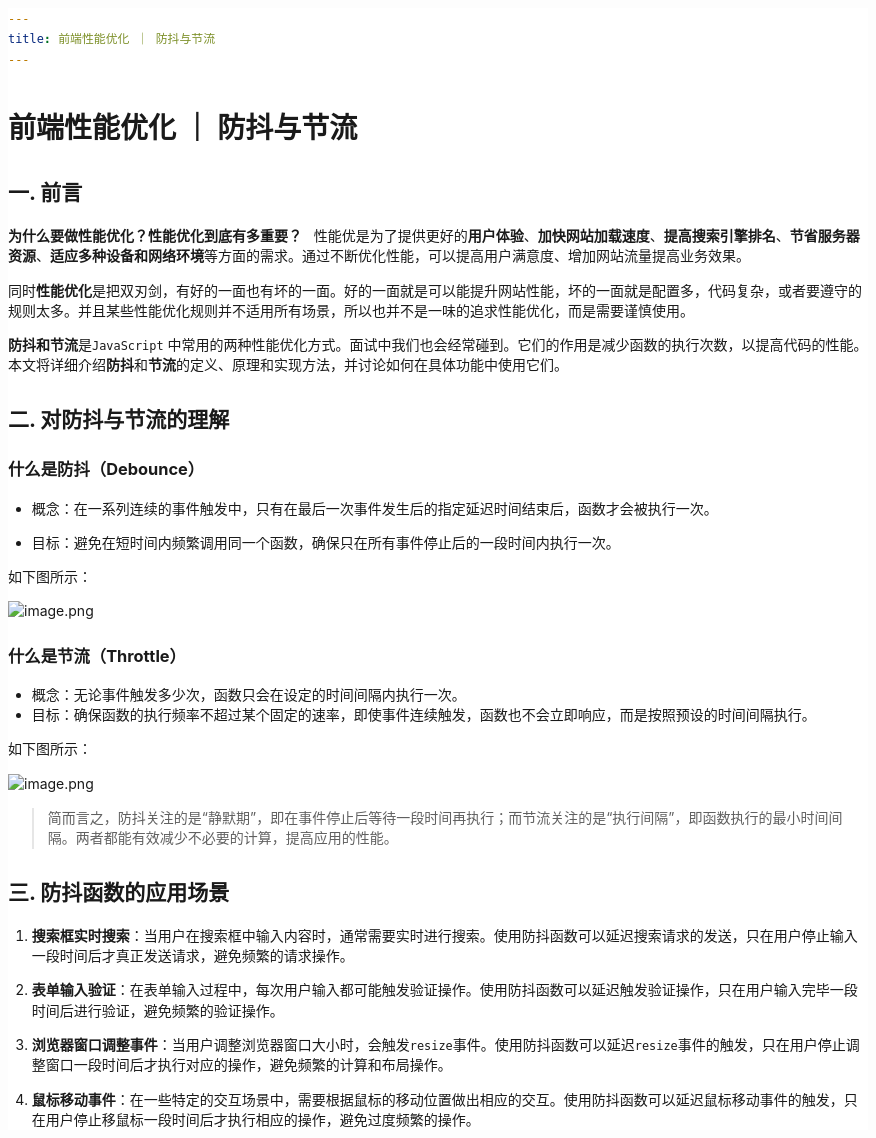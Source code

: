 ```yaml
---
title: 前端性能优化 ｜ 防抖与节流
---
```


# 前端性能优化 ｜ 防抖与节流

## 一. 前言

**为什么要做性能优化？性能优化到底有多重要？**   性能优是为了提供更好的**用户体验**、**加快网站加载速度**、**提高搜索引擎排名**、**节省服务器资源**、**适应多种设备和网络环境**等方面的需求。通过不断优化性能，可以提高用户满意度、增加网站流量提高业务效果。

同时**性能优化**是把双刃剑，有好的一面也有坏的一面。好的一面就是可以能提升网站性能，坏的一面就是配置多，代码复杂，或者要遵守的规则太多。并且某些性能优化规则并不适用所有场景，所以也并不是一味的追求性能优化，而是需要谨慎使用。

**防抖和节流**是`JavaScript` 中常用的两种性能优化方式。面试中我们也会经常碰到。它们的作用是减少函数的执行次数，以提高代码的性能。本文将详细介绍**防抖**和**节流**的定义、原理和实现方法，并讨论如何在具体功能中使用它们。

## 二. 对防抖与节流的理解

### 什么是防抖（Debounce）

- 概念：在一系列连续的事件触发中，只有在最后一次事件发生后的指定延迟时间结束后，函数才会被执行一次。

- 目标：避免在短时间内频繁调用同一个函数，确保只在所有事件停止后的一段时间内执行一次。

如下图所示：

![image.png](https://p1-juejin.byteimg.com/tos-cn-i-k3u1fbpfcp/003f66ea1c8a427c92706593987c879c~tplv-k3u1fbpfcp-jj-mark:0:0:0:0:q75.image#?w=860&h=424&s=19506&e=png&b=e1effa)

### 什么是节流（Throttle）

- 概念：无论事件触发多少次，函数只会在设定的时间间隔内执行一次。
- 目标：确保函数的执行频率不超过某个固定的速率，即使事件连续触发，函数也不会立即响应，而是按照预设的时间间隔执行。

如下图所示：

![image.png](https://p3-juejin.byteimg.com/tos-cn-i-k3u1fbpfcp/10f1810f527d4c57be5439edad31656c~tplv-k3u1fbpfcp-jj-mark:0:0:0:0:q75.image#?w=860&h=424&s=20298&e=png&b=e0eef9)

> 简而言之，防抖关注的是“静默期”，即在事件停止后等待一段时间再执行；而节流关注的是“执行间隔”，即函数执行的最小时间间隔。两者都能有效减少不必要的计算，提高应用的性能。

## 三. 防抖函数的应用场景

1. **搜索框实时搜索**：当用户在搜索框中输入内容时，通常需要实时进行搜索。使用防抖函数可以延迟搜索请求的发送，只在用户停止输入一段时间后才真正发送请求，避免频繁的请求操作。

2. **表单输入验证**：在表单输入过程中，每次用户输入都可能触发验证操作。使用防抖函数可以延迟触发验证操作，只在用户输入完毕一段时间后进行验证，避免频繁的验证操作。

3. **浏览器窗口调整事件**：当用户调整浏览器窗口大小时，会触发`resize`事件。使用防抖函数可以延迟`resize`事件的触发，只在用户停止调整窗口一段时间后才执行对应的操作，避免频繁的计算和布局操作。

4. **鼠标移动事件**：在一些特定的交互场景中，需要根据鼠标的移动位置做出相应的交互。使用防抖函数可以延迟鼠标移动事件的触发，只在用户停止移鼠标一段时间后才执行相应的操作，避免过度频繁的操作。
